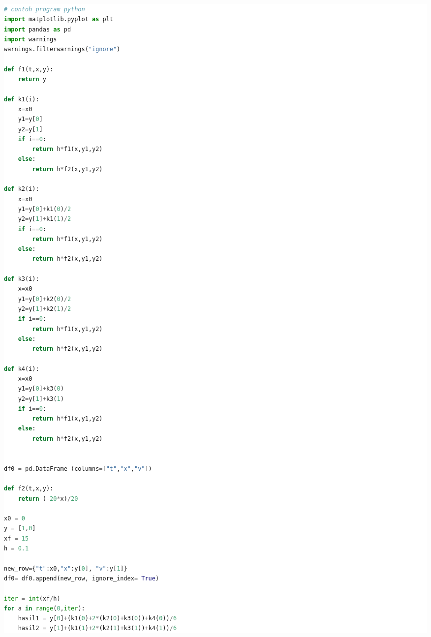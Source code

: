 ```python
# contoh program python
import matplotlib.pyplot as plt
import pandas as pd
import warnings
warnings.filterwarnings("ignore")

def f1(t,x,y):
    return y

def k1(i):
    x=x0
    y1=y[0]
    y2=y[1]
    if i==0:
        return h*f1(x,y1,y2)
    else:
        return h*f2(x,y1,y2)
        
def k2(i):
    x=x0
    y1=y[0]+k1(0)/2
    y2=y[1]+k1(1)/2
    if i==0:
        return h*f1(x,y1,y2)
    else:
        return h*f2(x,y1,y2)

def k3(i):
    x=x0
    y1=y[0]+k2(0)/2
    y2=y[1]+k2(1)/2
    if i==0:
        return h*f1(x,y1,y2)
    else:
        return h*f2(x,y1,y2)
        
def k4(i):
    x=x0
    y1=y[0]+k3(0)
    y2=y[1]+k3(1)
    if i==0:
        return h*f1(x,y1,y2)
    else:
        return h*f2(x,y1,y2)


df0 = pd.DataFrame (columns=["t","x","v"])

def f2(t,x,y):
    return (-20*x)/20

x0 = 0
y = [1,0]
xf = 15
h = 0.1

new_row={"t":x0,"x":y[0], "v":y[1]}
df0= df0.append(new_row, ignore_index= True)

iter = int(xf/h)
for a in range(0,iter):
    hasil1 = y[0]+(k1(0)+2*(k2(0)+k3(0))+k4(0))/6
    hasil2 = y[1]+(k1(1)+2*(k2(1)+k3(1))+k4(1))/6
```